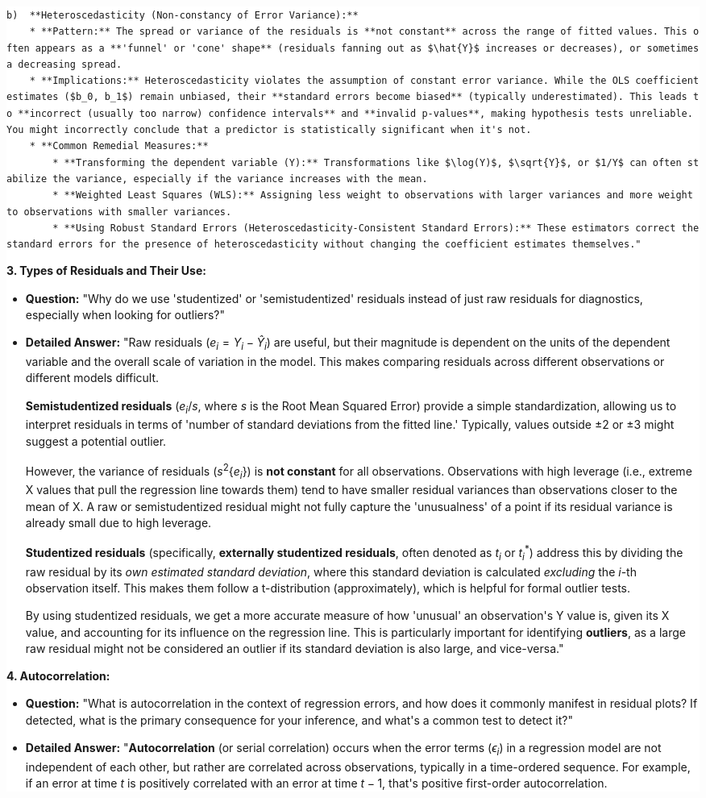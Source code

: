     b)  **Heteroscedasticity (Non-constancy of Error Variance):**
        * **Pattern:** The spread or variance of the residuals is **not constant** across the range of fitted values. This often appears as a **'funnel' or 'cone' shape** (residuals fanning out as $\hat{Y}$ increases or decreases), or sometimes a decreasing spread.
        * **Implications:** Heteroscedasticity violates the assumption of constant error variance. While the OLS coefficient estimates ($b_0, b_1$) remain unbiased, their **standard errors become biased** (typically underestimated). This leads to **incorrect (usually too narrow) confidence intervals** and **invalid p-values**, making hypothesis tests unreliable. You might incorrectly conclude that a predictor is statistically significant when it's not.
        * **Common Remedial Measures:**
            * **Transforming the dependent variable (Y):** Transformations like $\log(Y)$, $\sqrt{Y}$, or $1/Y$ can often stabilize the variance, especially if the variance increases with the mean.
            * **Weighted Least Squares (WLS):** Assigning less weight to observations with larger variances and more weight to observations with smaller variances.
            * **Using Robust Standard Errors (Heteroscedasticity-Consistent Standard Errors):** These estimators correct the standard errors for the presence of heteroscedasticity without changing the coefficient estimates themselves."

**3. Types of Residuals and Their Use:**

* **Question:** "Why do we use 'studentized' or 'semistudentized' residuals instead of just raw residuals for diagnostics, especially when looking for outliers?"

* **Detailed Answer:**
    "Raw residuals ($e_i = Y_i - \hat{Y}_i$) are useful, but their magnitude is dependent on the units of the dependent variable and the overall scale of variation in the model. This makes comparing residuals across different observations or different models difficult.

    **Semistudentized residuals** ($e_i / s$, where $s$ is the Root Mean Squared Error) provide a simple standardization, allowing us to interpret residuals in terms of 'number of standard deviations from the fitted line.' Typically, values outside $\pm 2$ or $\pm 3$ might suggest a potential outlier.

    However, the variance of residuals ($s^2\{e_i\}$) is **not constant** for all observations. Observations with high leverage (i.e., extreme X values that pull the regression line towards them) tend to have smaller residual variances than observations closer to the mean of X. A raw or semistudentized residual might not fully capture the 'unusualness' of a point if its residual variance is already small due to high leverage.

    **Studentized residuals** (specifically, **externally studentized residuals**, often denoted as $t_i$ or $t_i^*$) address this by dividing the raw residual by its *own estimated standard deviation*, where this standard deviation is calculated *excluding* the $i$-th observation itself. This makes them follow a t-distribution (approximately), which is helpful for formal outlier tests.

    By using studentized residuals, we get a more accurate measure of how 'unusual' an observation's Y value is, given its X value, and accounting for its influence on the regression line. This is particularly important for identifying **outliers**, as a large raw residual might not be considered an outlier if its standard deviation is also large, and vice-versa."

**4. Autocorrelation:**

* **Question:** "What is autocorrelation in the context of regression errors, and how does it commonly manifest in residual plots? If detected, what is the primary consequence for your inference, and what's a common test to detect it?"

* **Detailed Answer:**
    "**Autocorrelation** (or serial correlation) occurs when the error terms ($\epsilon_i$) in a regression model are not independent of each other, but rather are correlated across observations, typically in a time-ordered sequence. For example, if an error at time $t$ is positively correlated with an error at time $t-1$, that's positive first-order autocorrelation.
